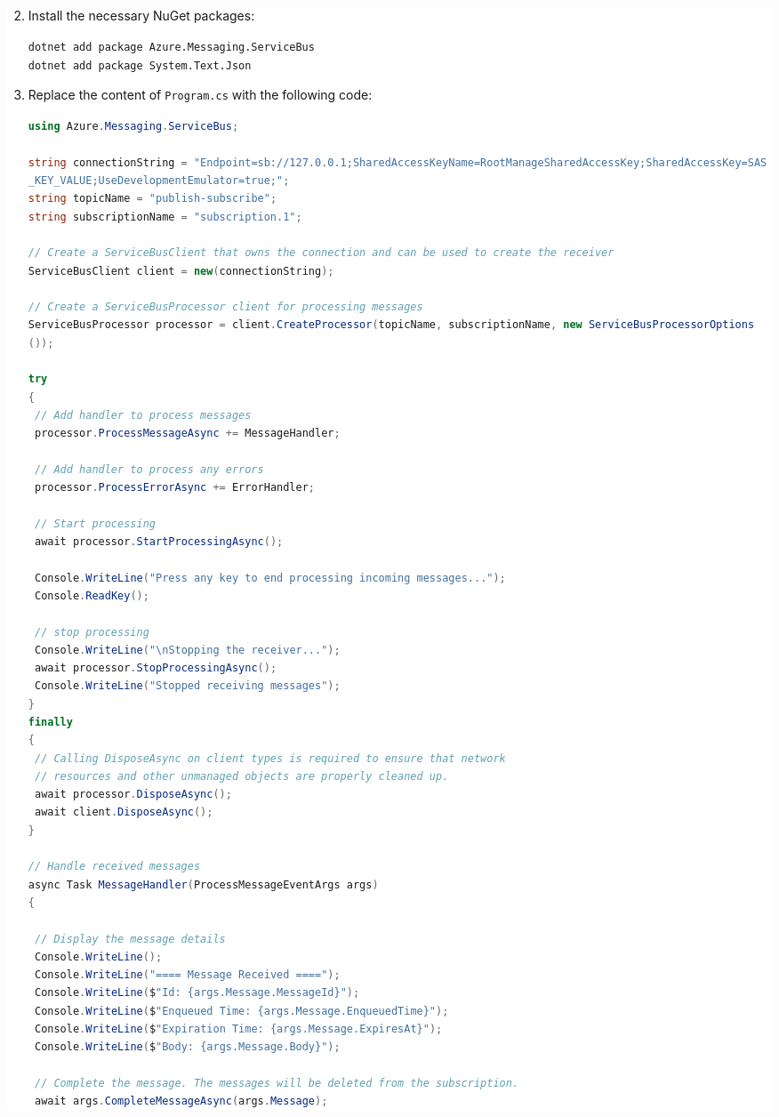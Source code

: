 2. Install the necessary NuGet packages:

   ```sh
   dotnet add package Azure.Messaging.ServiceBus
   dotnet add package System.Text.Json
   ```

3. Replace the content of `Program.cs` with the following code:

   ```c#
   using Azure.Messaging.ServiceBus;
   
   string connectionString = "Endpoint=sb://127.0.0.1;SharedAccessKeyName=RootManageSharedAccessKey;SharedAccessKey=SAS_KEY_VALUE;UseDevelopmentEmulator=true;";
   string topicName = "publish-subscribe";
   string subscriptionName = "subscription.1";
   
   // Create a ServiceBusClient that owns the connection and can be used to create the receiver
   ServiceBusClient client = new(connectionString);
   
   // Create a ServiceBusProcessor client for processing messages
   ServiceBusProcessor processor = client.CreateProcessor(topicName, subscriptionName, new ServiceBusProcessorOptions());
   
   try
   {
   	// Add handler to process messages
   	processor.ProcessMessageAsync += MessageHandler;
   
   	// Add handler to process any errors
   	processor.ProcessErrorAsync += ErrorHandler;
   
   	// Start processing 
   	await processor.StartProcessingAsync();
   
   	Console.WriteLine("Press any key to end processing incoming messages...");
   	Console.ReadKey();
   
   	// stop processing 
   	Console.WriteLine("\nStopping the receiver...");
   	await processor.StopProcessingAsync();
   	Console.WriteLine("Stopped receiving messages");
   }
   finally
   {
   	// Calling DisposeAsync on client types is required to ensure that network
   	// resources and other unmanaged objects are properly cleaned up.
   	await processor.DisposeAsync();
   	await client.DisposeAsync();
   }
   
   // Handle received messages
   async Task MessageHandler(ProcessMessageEventArgs args)
   {
   
   	// Display the message details
   	Console.WriteLine();
   	Console.WriteLine("==== Message Received ====");
   	Console.WriteLine($"Id: {args.Message.MessageId}");
   	Console.WriteLine($"Enqueued Time: {args.Message.EnqueuedTime}");
   	Console.WriteLine($"Expiration Time: {args.Message.ExpiresAt}");
   	Console.WriteLine($"Body: {args.Message.Body}");
   
   	// Complete the message. The messages will be deleted from the subscription. 
   	await args.CompleteMessageAsync(args.Message);
   ```